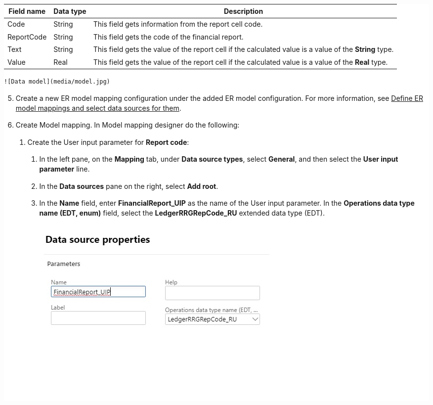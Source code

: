    | Field name | Data type | Description |
   |-----------|-----------|-------------|
   | Code | String | This field gets information from the report cell code. |
   | ReportCode | String | This field gets the code of the financial report. |
   | Text | String | This field gets the value of the report cell if the calculated value is a value of the **String** type. |
   | Value | Real | This field gets the value of the report cell if the calculated value is a value of the **Real** type. |

    ![Data model](media/model.jpg)

5. Create a new ER model mapping configuration under the added ER model configuration. For more information, see [Define ER model mappings and select data sources for them]( ../../dev-itpro/analytics/tasks/er-define-model-mapping-select-data-sources-2016-11.md).

6.	Create Model mapping. In Model mapping designer do the following:

    1. Create the User input parameter for **Report code**:

        1. In the left pane, on the **Mapping** tab, under **Data source types**, select **General**, and then select the **User input parameter** line.
        2. In the **Data sources** pane on the right, select **Add root**. 
        3. In the **Name** field, enter **FinancialReport\_UIP** as the name of the User input parameter. In the **Operations data type name (EDT, enum)** field, select the **LedgerRRGRepCode\_RU** extended data type (EDT).

            ![User input parameter for Report code](media/uip.jpg)
